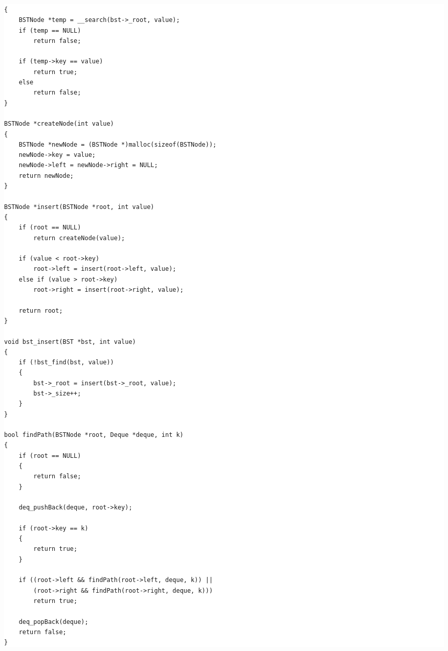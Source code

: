 ```
{
    BSTNode *temp = __search(bst->_root, value);
    if (temp == NULL)
        return false;

    if (temp->key == value)
        return true;
    else
        return false;
}

BSTNode *createNode(int value)
{
    BSTNode *newNode = (BSTNode *)malloc(sizeof(BSTNode));
    newNode->key = value;
    newNode->left = newNode->right = NULL;
    return newNode;
}

BSTNode *insert(BSTNode *root, int value)
{
    if (root == NULL)
        return createNode(value);

    if (value < root->key)
        root->left = insert(root->left, value);
    else if (value > root->key)
        root->right = insert(root->right, value);

    return root;
}

void bst_insert(BST *bst, int value)
{
    if (!bst_find(bst, value))
    {
        bst->_root = insert(bst->_root, value);
        bst->_size++;
    }
}

bool findPath(BSTNode *root, Deque *deque, int k)
{
    if (root == NULL)
    {
        return false;
    }

    deq_pushBack(deque, root->key);

    if (root->key == k)
    {
        return true;
    }

    if ((root->left && findPath(root->left, deque, k)) ||
        (root->right && findPath(root->right, deque, k)))
        return true;

    deq_popBack(deque);
    return false;
}

```